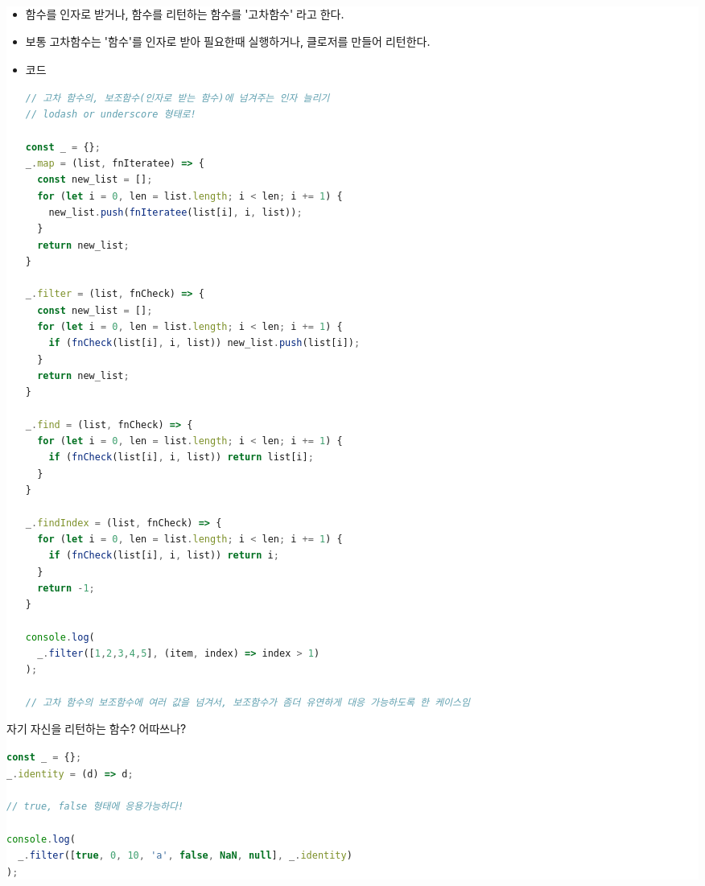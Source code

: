 - 함수를 인자로 받거나, 함수를 리턴하는 함수를 '고차함수' 라고 한다.
- 보통 고차함수는 '함수'를 인자로 받아 필요한때 실행하거나, 클로저를 만들어 리턴한다.
- 코드

    ```jsx
    // 고차 함수의, 보조함수(인자로 받는 함수)에 넘겨주는 인자 늘리기
    // lodash or underscore 형태로!

    const _ = {};
    _.map = (list, fnIteratee) => {
      const new_list = [];
      for (let i = 0, len = list.length; i < len; i += 1) {
        new_list.push(fnIteratee(list[i], i, list));
      }
      return new_list;
    }

    _.filter = (list, fnCheck) => {
      const new_list = [];
      for (let i = 0, len = list.length; i < len; i += 1) {
        if (fnCheck(list[i], i, list)) new_list.push(list[i]);
      }
      return new_list;
    }

    _.find = (list, fnCheck) => {
      for (let i = 0, len = list.length; i < len; i += 1) {
        if (fnCheck(list[i], i, list)) return list[i];
      }
    }

    _.findIndex = (list, fnCheck) => {
      for (let i = 0, len = list.length; i < len; i += 1) {
        if (fnCheck(list[i], i, list)) return i;
      }
      return -1;
    }

    console.log(
      _.filter([1,2,3,4,5], (item, index) => index > 1)
    );

    // 고차 함수의 보조함수에 여러 값을 넘겨서, 보조함수가 좀더 유연하게 대응 가능하도록 한 케이스임
    ```

자기 자신을 리턴하는 함수? 어따쓰나?

```jsx
const _ = {};
_.identity = (d) => d;

// true, false 형태에 응용가능하다!

console.log(
  _.filter([true, 0, 10, 'a', false, NaN, null], _.identity)
);
```
